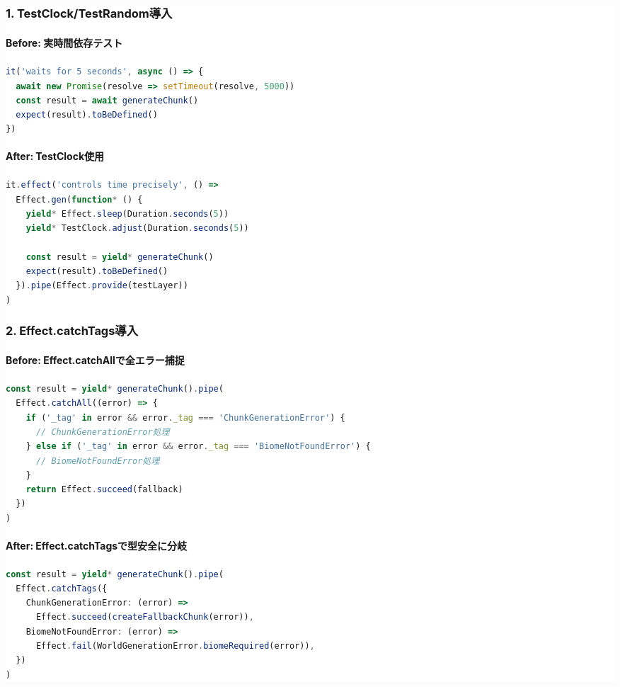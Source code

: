 ### 1. TestClock/TestRandom導入

#### Before: 実時間依存テスト

```typescript
it('waits for 5 seconds', async () => {
  await new Promise(resolve => setTimeout(resolve, 5000))
  const result = await generateChunk()
  expect(result).toBeDefined()
})
```

#### After: TestClock使用

```typescript
it.effect('controls time precisely', () =>
  Effect.gen(function* () {
    yield* Effect.sleep(Duration.seconds(5))
    yield* TestClock.adjust(Duration.seconds(5))

    const result = yield* generateChunk()
    expect(result).toBeDefined()
  }).pipe(Effect.provide(testLayer))
)
```

### 2. Effect.catchTags導入

#### Before: Effect.catchAllで全エラー捕捉

```typescript
const result = yield* generateChunk().pipe(
  Effect.catchAll((error) => {
    if ('_tag' in error && error._tag === 'ChunkGenerationError') {
      // ChunkGenerationError処理
    } else if ('_tag' in error && error._tag === 'BiomeNotFoundError') {
      // BiomeNotFoundError処理
    }
    return Effect.succeed(fallback)
  })
)
```

#### After: Effect.catchTagsで型安全に分岐

```typescript
const result = yield* generateChunk().pipe(
  Effect.catchTags({
    ChunkGenerationError: (error) =>
      Effect.succeed(createFallbackChunk(error)),
    BiomeNotFoundError: (error) =>
      Effect.fail(WorldGenerationError.biomeRequired(error)),
  })
)
```
